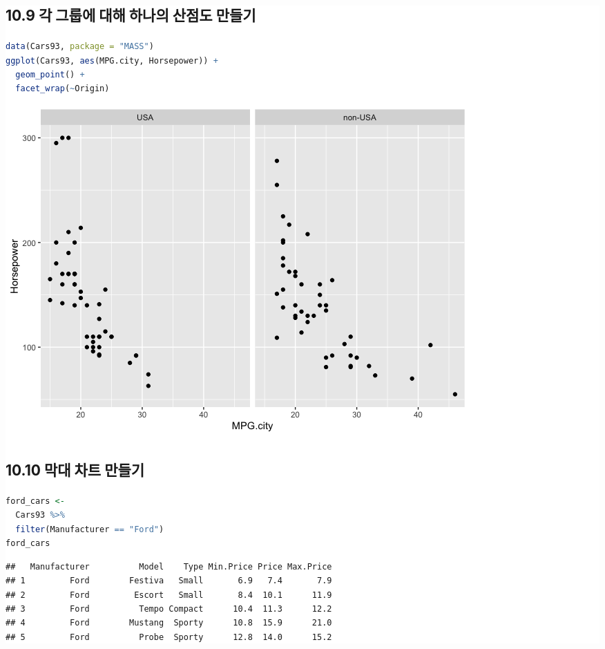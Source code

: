 ## 10.9 각 그룹에 대해 하나의 산점도 만들기

``` r
data(Cars93, package = "MASS")
ggplot(Cars93, aes(MPG.city, Horsepower)) +
  geom_point() +
  facet_wrap(~Origin)
```

![](note10_files/figure-gfm/unnamed-chunk-24-1.png)

## 10.10 막대 차트 만들기

``` r
ford_cars <-
  Cars93 %>%
  filter(Manufacturer == "Ford")
ford_cars
```

    ##   Manufacturer          Model    Type Min.Price Price Max.Price
    ## 1         Ford        Festiva   Small       6.9   7.4       7.9
    ## 2         Ford         Escort   Small       8.4  10.1      11.9
    ## 3         Ford          Tempo Compact      10.4  11.3      12.2
    ## 4         Ford        Mustang  Sporty      10.8  15.9      21.0
    ## 5         Ford          Probe  Sporty      12.8  14.0      15.2